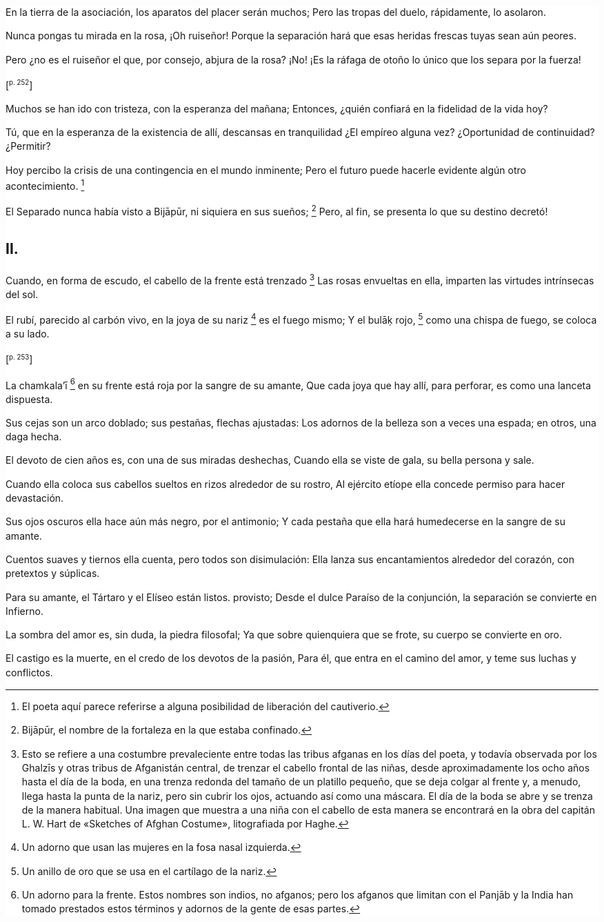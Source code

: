 En la tierra de la asociación, los aparatos del placer serán muchos;
Pero las tropas del duelo, rápidamente, lo asolaron.

Nunca pongas tu mirada en la rosa, ¡Oh ruiseñor!
Porque la separación hará que esas heridas frescas tuyas sean aún peores.

Pero ¿no es el ruiseñor el que, por consejo, abjura de la rosa?
¡No! ¡Es la ráfaga de otoño lo único que los separa por la fuerza!

<span id="p252">[<sup><small>p. 252</small></sup>]</span>

Muchos se han ido con tristeza, con la esperanza del mañana;
Entonces, ¿quién confiará en la fidelidad de la vida hoy?

Tú, que en la esperanza de la existencia de allí, descansas en tranquilidad
¿El empíreo alguna vez? ¿Oportunidad de continuidad? ¿Permitir?

Hoy percibo la crisis de una contingencia en el mundo inminente;
Pero el futuro puede hacerle evidente algún otro acontecimiento. [^305]

El Separado nunca había visto a Bijāpūr, ni siquiera en sus sueños; [^306]
Pero, al fin, se presenta lo que su destino decretó!

## II.

Cuando, en forma de escudo, el cabello de la frente está trenzado [^307]
Las rosas envueltas en ella, imparten las virtudes intrínsecas del sol.

El rubí, parecido al carbón vivo, en la joya de su nariz [^308] es el fuego mismo;
Y el bulāḳ rojo, [^309] como una chispa de fuego, se coloca a su lado.

<span id="p253">[<sup><small>p. 253</small></sup>]</span>

La chamkala’ī [^310] en su frente está roja por la sangre de su amante,
Que cada joya que hay allí, para perforar, es como una lanceta dispuesta.

Sus cejas son un arco doblado; sus pestañas, flechas ajustadas:
Los adornos de la belleza son a veces una espada; en otros, una daga hecha.

El devoto de cien años es, con una de sus miradas deshechas,
Cuando ella se viste de gala, su bella persona y sale.

Cuando ella coloca sus cabellos sueltos en rizos alrededor de su rostro,
Al ejército etíope ella concede permiso para hacer devastación.

Sus ojos oscuros ella hace aún más negro, por el antimonio;
Y cada pestaña que ella hará humedecerse en la sangre de su amante.

Cuentos suaves y tiernos ella cuenta, pero todos son disimulación:
Ella lanza sus encantamientos alrededor del corazón, con pretextos y súplicas.

Para su amante, el Tártaro y el Elíseo están listos. provisto;
Desde el dulce Paraíso de la conjunción, la separación se convierte en Infierno.

La sombra del amor es, sin duda, la piedra filosofal;
Ya que sobre quienquiera que se frote, su cuerpo se convierte en oro.

El castigo es la muerte, en el credo de los devotos de la pasión,
Para él, que entra en el camino del amor, y teme sus luchas y conflictos.


[^305]: El poeta aquí parece referirse a alguna posibilidad de liberación del cautiverio.
[^306]: Bijāpūr, el nombre de la fortaleza en la que estaba confinado.
[^307]: Esto se refiere a una costumbre prevaleciente entre todas las tribus afganas en los días del poeta, y todavía observada por los Ghalzīs y otras tribus de Afganistán central, de trenzar el cabello frontal de las niñas, desde aproximadamente los ocho años hasta el día de la boda, en una trenza redonda del tamaño de un platillo pequeño, que se deja colgar al frente y, a menudo, llega hasta la punta de la nariz, pero sin cubrir los ojos, actuando así como una máscara. El día de la boda se abre y se trenza de la manera habitual. Una imagen que muestra a una niña con el cabello de esta manera se encontrará en la obra del capitán L. W. Hart de «Sketches of Afghan Costume», litografiada por Haghe.
[^308]: Un adorno que usan las mujeres en la fosa nasal izquierda.
[^309]: Un anillo de oro que se usa en el cartílago de la nariz.
[^310]: Un adorno para la frente. Estos nombres son indios, no afganos; pero los afganos que limitan con el Panjāb y la India han tomado prestados estos términos y adornos de la gente de esas partes.
[^311]: La llegada y salida del día es muy rápida en el Este, ya que hay poco crepúsculo.
[^312]: La resurrección.
[^313]: Los nombres Nal y Daman, Wāmik y Æaẓrā, Majnūn y Laylā, son los de los amantes, celebrados en la poesía oriental.
[^314]: La punta de la pluma.
[^315]: Esta muy linda idea del poeta es un juego de palabras con la palabra árabe ![](/image/book/Islam/Selections_from_the_Poetry_of_the_Afghans/26100.jpg) _ik-bāl_, que significa 'buena fortuna', que, si se lee al revés, se convierte en ![](/image/book/Islam/Selections_from_the_Poetry_of_the_Afghans/26101.jpg) _lā-bakā_, que significa 'sin estabilidad ni permanencia'.
[^316]: Roh es el nombre que se aplica a los países afganos en general; de ahí el nombre de Rohilahs, por el que a veces se distingue a los afganos.
[^317]: Ver tercera nota en la página [139](/es/book/Islam/Selections_from_the_Poetry_of_the_Afghans/32#p139).
[^318]: Ver tercera nota en la página [247](/es/book/Islam/Selections_from_the_Poetry_of_the_Afghans/42#p247).
[^319]: Se refiere a la costumbre de los gobiernos orientales de conceder cesiones sobre personas o ingresos de pueblos, a cambio de dinero. Una cesión sobre los cuernos de un ciervo es un proverbio que se refiere a cualquier asunto impracticable o muy difícil, casi imposible, siendo necesario primero atrapar el ciervo.
[^320]: Un río de la India central.
[^321]: Refiriéndose a su cautiverio en la India.
[^322]: Entonces se romperán todos los vínculos, pues todos estarán tan ocupados con sus propios asuntos e intereses, que no prestarán atención a los demás, por queridos que hayan sido en este mundo.
